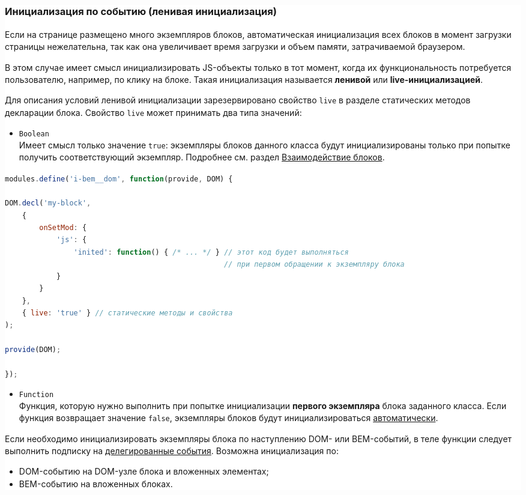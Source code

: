 <a name="init-live"></a>

### Инициализация по событию (ленивая инициализация) ###

Если на странице размещено много экземпляров блоков, автоматическая инициализация
всех блоков в момент загрузки страницы нежелательна, так как она
увеличивает время загрузки и объем памяти, затрачиваемой браузером.

В этом случае имеет смысл инициализировать JS-объекты
только в тот момент, когда их функциональность потребуется
пользователю, например, по клику на блоке. Такая инициализация
называется **ленивой** или **live-инициализацией**.

Для описания условий ленивой инициализации зарезервировано свойство
`live` в разделе статических методов декларации блока. Свойство `live`
может принимать два типа значений:

* `Boolean`<br/> Имеет смысл только значение `true`: экземпляры
  блоков данного класса будут инициализированы только при попытке
  получить соответствующий экземпляр. Подробнее
  см. раздел [Взаимодействие блоков](#ibc).

```js
modules.define('i-bem__dom', function(provide, DOM) {

DOM.decl('my-block',
    {
        onSetMod: {
            'js': {
                'inited': function() { /* ... */ } // этот код будет выполняться
                                                   // при первом обращении к экземпляру блока
            }
        }
    },
    { live: 'true' } // статические методы и свойства
);

provide(DOM);

});
```

* `Function`<br/> Функция, которую нужно выполнить при попытке
    инициализации **первого экземпляра** блока заданного класса.  Если
    функция возвращает значение `false`, экземпляры блоков будут
    инициализироваться [автоматически](#init-auto).

Если необходимо инициализировать экземпляры блока по наступлению
DOM- или BEM-событий, в теле функции следует выполнить подписку на
[делегированные события](#delegated-events). Возможна инициализация
по:

* DOM-событию на DOM-узле блока и вложенных элементах;
* BEM-событию на вложенных блоках.

